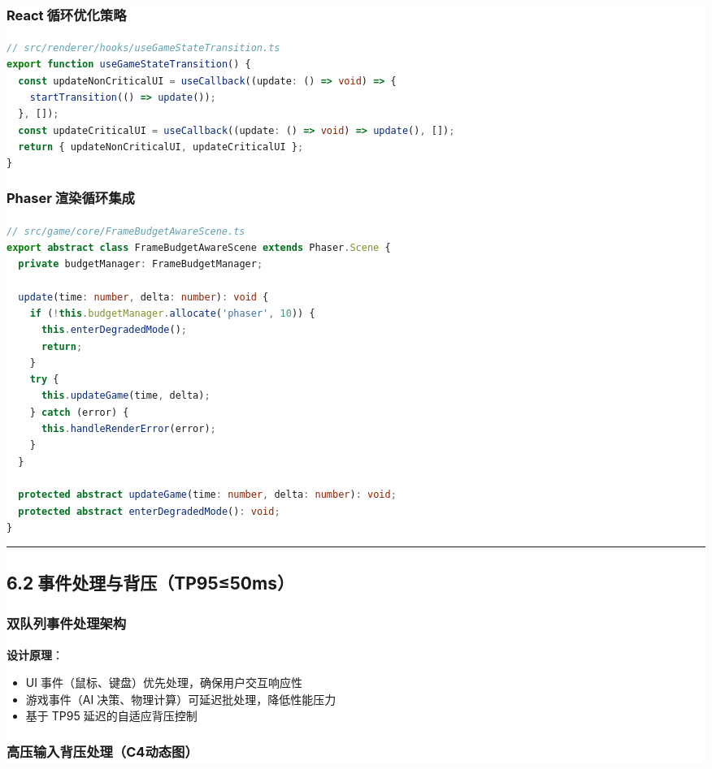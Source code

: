 ### React 循环优化策略

```typescript
// src/renderer/hooks/useGameStateTransition.ts
export function useGameStateTransition() {
  const updateNonCriticalUI = useCallback((update: () => void) => {
    startTransition(() => update());
  }, []);
  const updateCriticalUI = useCallback((update: () => void) => update(), []);
  return { updateNonCriticalUI, updateCriticalUI };
}
```

### Phaser 渲染循环集成

```typescript
// src/game/core/FrameBudgetAwareScene.ts
export abstract class FrameBudgetAwareScene extends Phaser.Scene {
  private budgetManager: FrameBudgetManager;

  update(time: number, delta: number): void {
    if (!this.budgetManager.allocate('phaser', 10)) {
      this.enterDegradedMode();
      return;
    }
    try {
      this.updateGame(time, delta);
    } catch (error) {
      this.handleRenderError(error);
    }
  }

  protected abstract updateGame(time: number, delta: number): void;
  protected abstract enterDegradedMode(): void;
}
```

---

## 6.2 事件处理与背压（TP95≤50ms）



### 双队列事件处理架构

**设计原理**：

- UI 事件（鼠标、键盘）优先处理，确保用户交互响应性
- 游戏事件（AI 决策、物理计算）可延迟批处理，降低性能压力
- 基于 TP95 延迟的自适应背压控制

### 高压输入背压处理（C4动态图）

